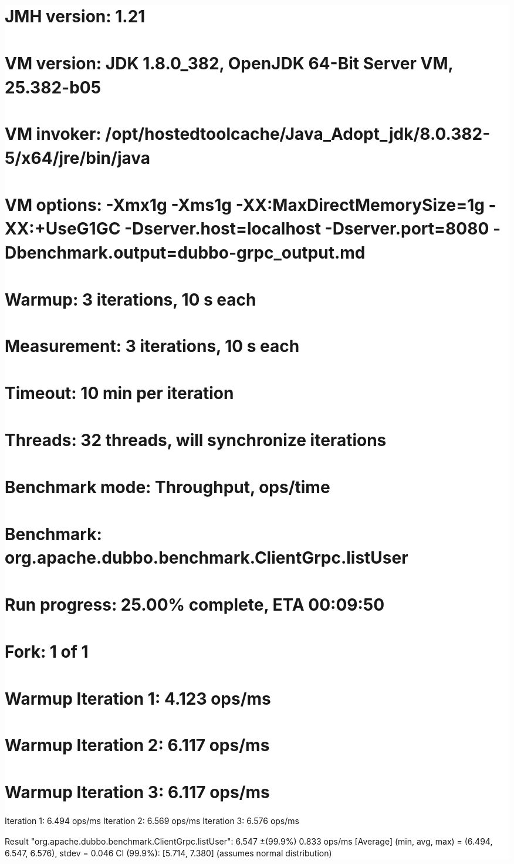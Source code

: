 
# JMH version: 1.21
# VM version: JDK 1.8.0_382, OpenJDK 64-Bit Server VM, 25.382-b05
# VM invoker: /opt/hostedtoolcache/Java_Adopt_jdk/8.0.382-5/x64/jre/bin/java
# VM options: -Xmx1g -Xms1g -XX:MaxDirectMemorySize=1g -XX:+UseG1GC -Dserver.host=localhost -Dserver.port=8080 -Dbenchmark.output=dubbo-grpc_output.md
# Warmup: 3 iterations, 10 s each
# Measurement: 3 iterations, 10 s each
# Timeout: 10 min per iteration
# Threads: 32 threads, will synchronize iterations
# Benchmark mode: Throughput, ops/time
# Benchmark: org.apache.dubbo.benchmark.ClientGrpc.listUser

# Run progress: 25.00% complete, ETA 00:09:50
# Fork: 1 of 1
# Warmup Iteration   1: 4.123 ops/ms
# Warmup Iteration   2: 6.117 ops/ms
# Warmup Iteration   3: 6.117 ops/ms
Iteration   1: 6.494 ops/ms
Iteration   2: 6.569 ops/ms
Iteration   3: 6.576 ops/ms


Result "org.apache.dubbo.benchmark.ClientGrpc.listUser":
  6.547 ±(99.9%) 0.833 ops/ms [Average]
  (min, avg, max) = (6.494, 6.547, 6.576), stdev = 0.046
  CI (99.9%): [5.714, 7.380] (assumes normal distribution)

